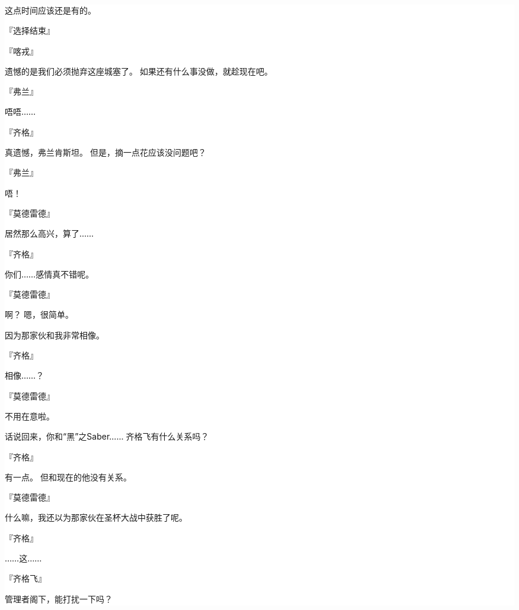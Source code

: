 这点时间应该还是有的。

『选择结束』

『喀戎』

遗憾的是我们必须抛弃这座城塞了。
如果还有什么事没做，就趁现在吧。

『弗兰』

唔唔……

『齐格』

真遗憾，弗兰肯斯坦。
但是，摘一点花应该没问题吧？

『弗兰』

唔！

『莫德雷德』

居然那么高兴，算了……

『齐格』

你们……感情真不错呢。

『莫德雷德』

啊？
嗯，很简单。

因为那家伙和我非常相像。

『齐格』

相像……？

『莫德雷德』

不用在意啦。

话说回来，你和“黑”之Saber……
齐格飞有什么关系吗？

『齐格』

有一点。
但和现在的他没有关系。

『莫德雷德』

什么嘛，我还以为那家伙在圣杯大战中获胜了呢。

『齐格』

……这……

『齐格飞』

管理者阁下，能打扰一下吗？
